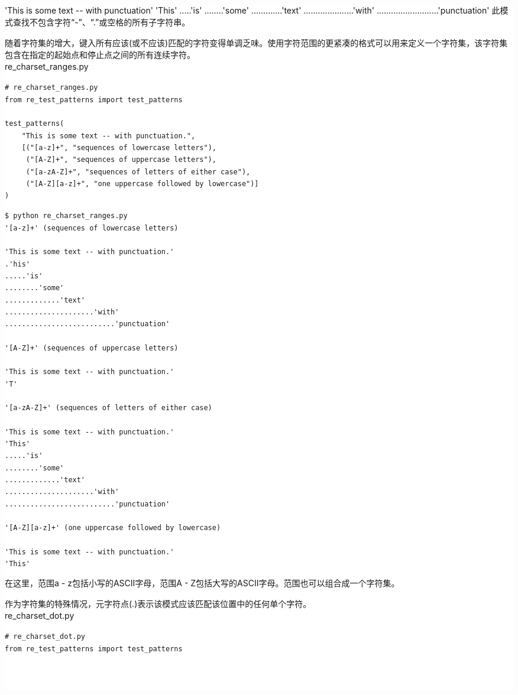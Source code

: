 'This is some text -- with punctuation'
'This'
.....'is'
........'some'
.............'text'
.....................'with'
..........................'punctuation'</code></pre>
此模式查找不包含字符“-”、“.”或空格的所有子字符串。

随着字符集的增大，键入所有应该(或不应该)匹配的字符变得单调乏味。使用字符范围的更紧凑的格式可以用来定义一个字符集，该字符集包含在指定的起始点和停止点之间的所有连续字符。<br>
re_charset_ranges.py
<pre><code># re_charset_ranges.py
from re_test_patterns import test_patterns

test_patterns(
    "This is some text -- with punctuation.",
    [("[a-z]+", "sequences of lowercase letters"),
     ("[A-Z]+", "sequences of uppercase letters"),
     ("[a-zA-Z]+", "sequences of letters of either case"),
     ("[A-Z][a-z]+", "one uppercase followed by lowercase")]
)</code></pre>
<pre><code>$ python re_charset_ranges.py
'[a-z]+' (sequences of lowercase letters)

'This is some text -- with punctuation.'
.'his'
.....'is'
........'some'
.............'text'
.....................'with'
..........................'punctuation'

'[A-Z]+' (sequences of uppercase letters)

'This is some text -- with punctuation.'
'T'

'[a-zA-Z]+' (sequences of letters of either case)

'This is some text -- with punctuation.'
'This'
.....'is'
........'some'
.............'text'
.....................'with'
..........................'punctuation'

'[A-Z][a-z]+' (one uppercase followed by lowercase)

'This is some text -- with punctuation.'
'This'</code></pre>
在这里，范围a - z包括小写的ASCII字母，范围A - Z包括大写的ASCII字母。范围也可以组合成一个字符集。

作为字符集的特殊情况，元字符点(.)表示该模式应该匹配该位置中的任何单个字符。<br>
re_charset_dot.py
<pre><code># re_charset_dot.py
from re_test_patterns import test_patterns
